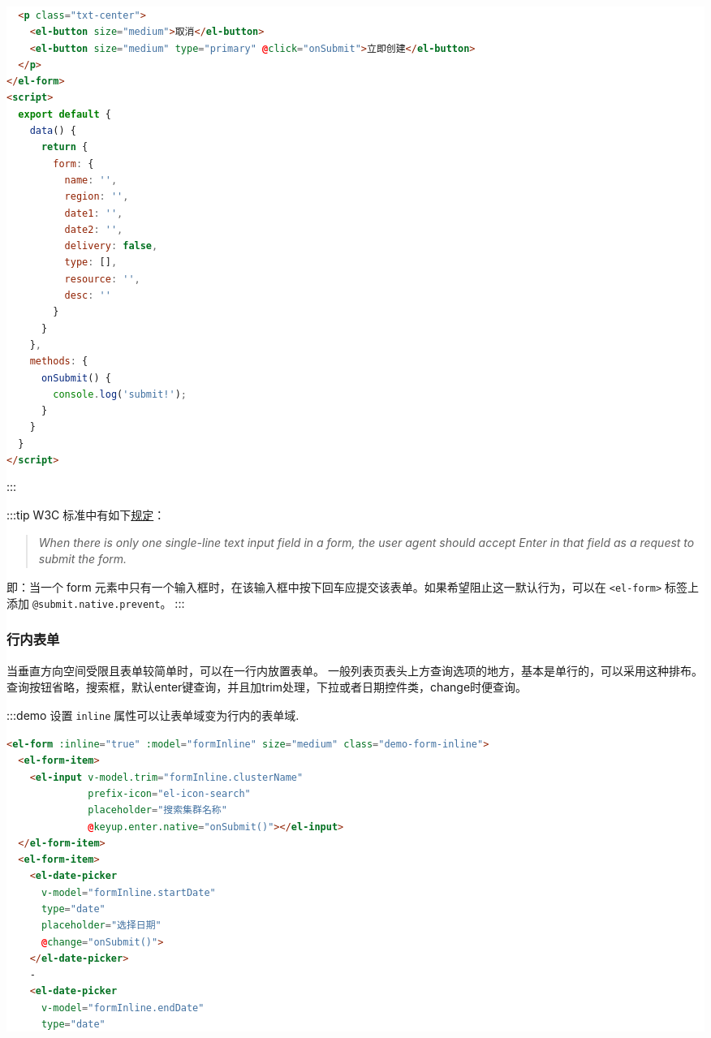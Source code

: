 ```html
  <p class="txt-center">
    <el-button size="medium">取消</el-button>
    <el-button size="medium" type="primary" @click="onSubmit">立即创建</el-button>
  </p>
</el-form>
<script>
  export default {
    data() {
      return {
        form: {
          name: '',
          region: '',
          date1: '',
          date2: '',
          delivery: false,
          type: [],
          resource: '',
          desc: ''
        }
      }
    },
    methods: {
      onSubmit() {
        console.log('submit!');
      }
    }
  }
</script>
```
:::

:::tip
W3C 标准中有如下[规定](https://www.w3.org/MarkUp/html-spec/html-spec_8.html#SEC8.2)：
> <i>When there is only one single-line text input field in a form, the user agent should accept Enter in that field as a request to submit the form.</i>

即：当一个 form 元素中只有一个输入框时，在该输入框中按下回车应提交该表单。如果希望阻止这一默认行为，可以在 `<el-form>` 标签上添加 `@submit.native.prevent`。
:::

### 行内表单

当垂直方向空间受限且表单较简单时，可以在一行内放置表单。
一般列表页表头上方查询选项的地方，基本是单行的，可以采用这种排布。查询按钮省略，搜索框，默认enter键查询，并且加trim处理，下拉或者日期控件类，change时便查询。

:::demo 设置 `inline` 属性可以让表单域变为行内的表单域.
```html
<el-form :inline="true" :model="formInline" size="medium" class="demo-form-inline">
  <el-form-item>
    <el-input v-model.trim="formInline.clusterName" 
              prefix-icon="el-icon-search" 
              placeholder="搜索集群名称" 
              @keyup.enter.native="onSubmit()"></el-input>
  </el-form-item>
  <el-form-item>
    <el-date-picker
      v-model="formInline.startDate"
      type="date"
      placeholder="选择日期"
      @change="onSubmit()">
    </el-date-picker>
    -
    <el-date-picker
      v-model="formInline.endDate"
      type="date"
```